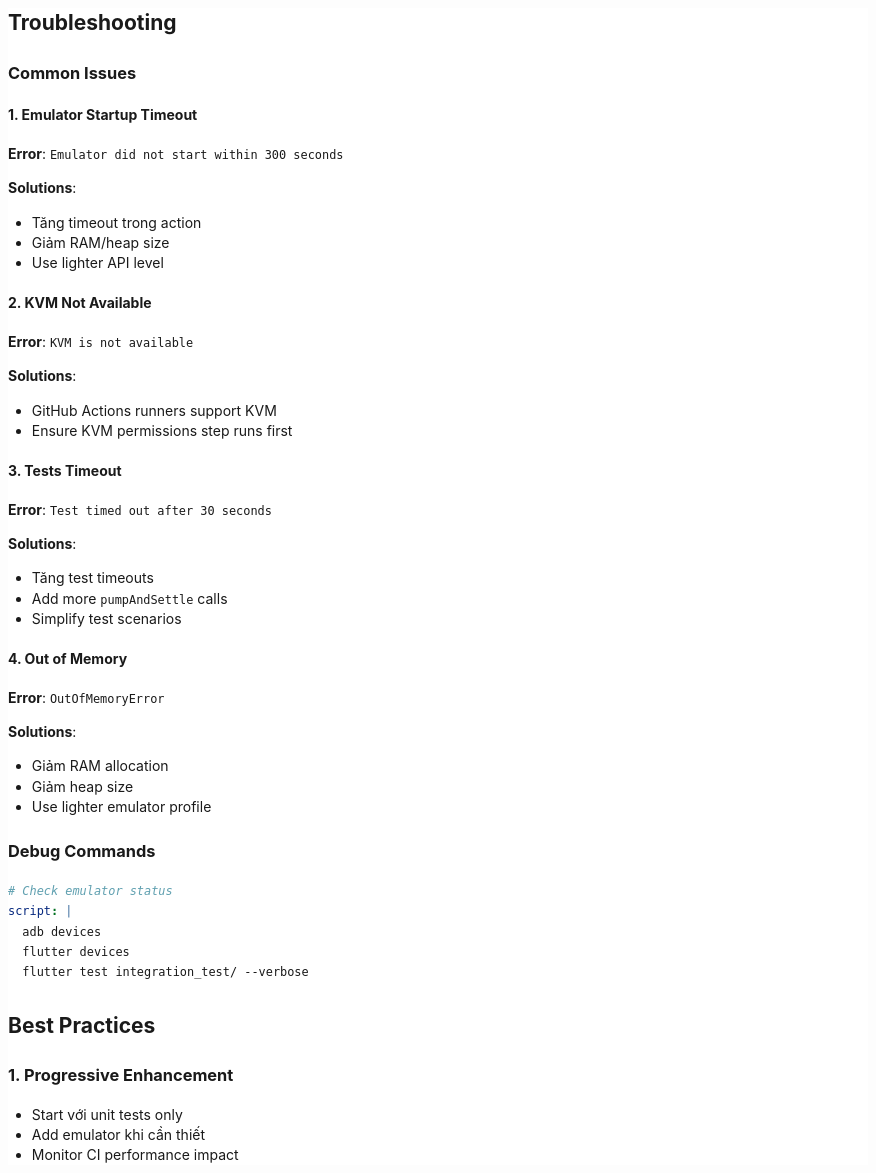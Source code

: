 ## Troubleshooting

### Common Issues

#### 1. Emulator Startup Timeout
**Error**: `Emulator did not start within 300 seconds`

**Solutions**:
- Tăng timeout trong action
- Giảm RAM/heap size
- Use lighter API level

#### 2. KVM Not Available
**Error**: `KVM is not available`

**Solutions**:
- GitHub Actions runners support KVM
- Ensure KVM permissions step runs first

#### 3. Tests Timeout
**Error**: `Test timed out after 30 seconds`

**Solutions**:
- Tăng test timeouts
- Add more `pumpAndSettle` calls
- Simplify test scenarios

#### 4. Out of Memory
**Error**: `OutOfMemoryError`

**Solutions**:
- Giảm RAM allocation
- Giảm heap size
- Use lighter emulator profile

### Debug Commands
```yaml
# Check emulator status
script: |
  adb devices
  flutter devices
  flutter test integration_test/ --verbose
```

## Best Practices

### 1. Progressive Enhancement
- Start với unit tests only
- Add emulator khi cần thiết
- Monitor CI performance impact
